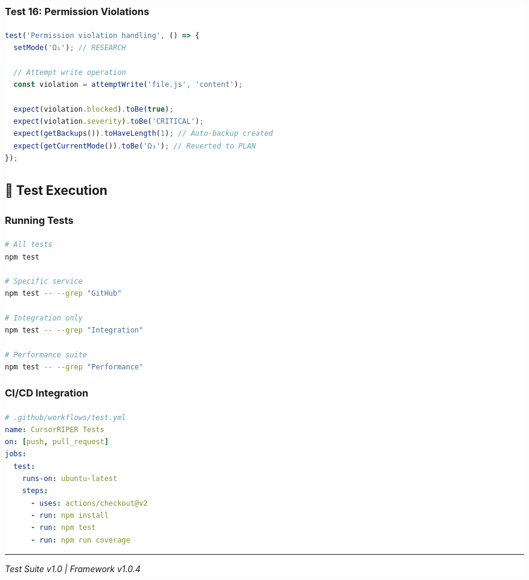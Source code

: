 ### Test 16: Permission Violations
```javascript
test('Permission violation handling', () => {
  setMode('Ω₁'); // RESEARCH
  
  // Attempt write operation
  const violation = attemptWrite('file.js', 'content');
  
  expect(violation.blocked).toBe(true);
  expect(violation.severity).toBe('CRITICAL');
  expect(getBackups()).toHaveLength(1); // Auto-backup created
  expect(getCurrentMode()).toBe('Ω₃'); // Reverted to PLAN
});
```

## 🎯 Test Execution

### Running Tests
```bash
# All tests
npm test

# Specific service
npm test -- --grep "GitHub"

# Integration only
npm test -- --grep "Integration"

# Performance suite
npm test -- --grep "Performance"
```

### CI/CD Integration
```yaml
# .github/workflows/test.yml
name: CursorRIPER Tests
on: [push, pull_request]
jobs:
  test:
    runs-on: ubuntu-latest
    steps:
      - uses: actions/checkout@v2
      - run: npm install
      - run: npm test
      - run: npm run coverage
```

---
*Test Suite v1.0 | Framework v1.0.4*
